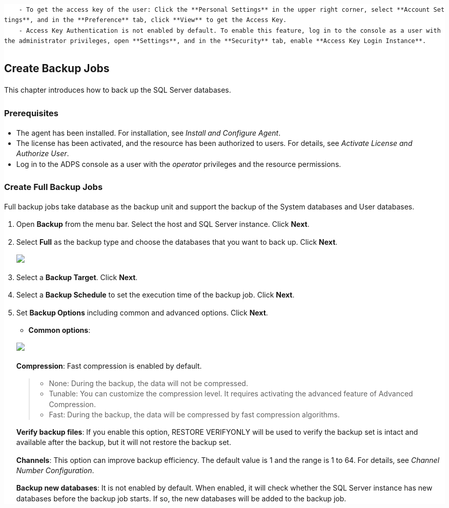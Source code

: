         - To get the access key of the user: Click the **Personal Settings** in the upper right corner, select **Account Settings**, and in the **Preference** tab, click **View** to get the Access Key.
        - Access Key Authentication is not enabled by default. To enable this feature, log in to the console as a user with the administrator privileges, open **Settings**, and in the **Security** tab, enable **Access Key Login Instance**.

## Create Backup Jobs

This chapter introduces how to back up the SQL Server databases.

### Prerequisites

- The agent has been installed. For installation, see *Install and Configure Agent*.
- The license has been activated, and the resource has been authorized to users. For details, see *Activate License and Authorize User*.
- Log in to the ADPS console as a user with the *operator* privileges and the resource permissions.

### Create Full Backup Jobs

Full backup jobs take database as the backup unit and support the backup of the System databases and User databases.

1. Open **Backup** from the menu bar. Select the host and SQL Server instance. Click **Next**.

2. Select **Full** as the backup type and choose the databases that you want to back up. Click **Next**.

    ![](../image/03-mssql/mssql_backup01.png)

3. Select a **Backup Target**. Click **Next**.

4. Select a **Backup Schedule** to set the execution time of the backup job. Click **Next**.

5. Set **Backup Options** including common and advanced options. Click **Next**.

    - **Common options**:

    ![](../image/03-mssql/mssql_backup02.png)

    **Compression**: Fast compression is enabled by default.

    > - None: During the backup, the data will not be compressed.
    > - Tunable: You can customize the compression level. It requires activating the advanced feature of Advanced Compression.
    > - Fast: During the backup, the data will be compressed by fast compression algorithms.

    **Verify backup files**: If you enable this option, RESTORE VERIFYONLY will be used to verify the backup set is intact and available after the backup, but it will not restore the backup set.

    **Channels**: This option can improve backup efficiency. The default value is 1 and the range is 1 to 64. For details, see *Channel Number Configuration*.

    **Backup new databases**: It is not enabled by default. When enabled, it will check whether the SQL Server instance has new databases before the backup job starts. If so, the new databases will be added to the backup job.
